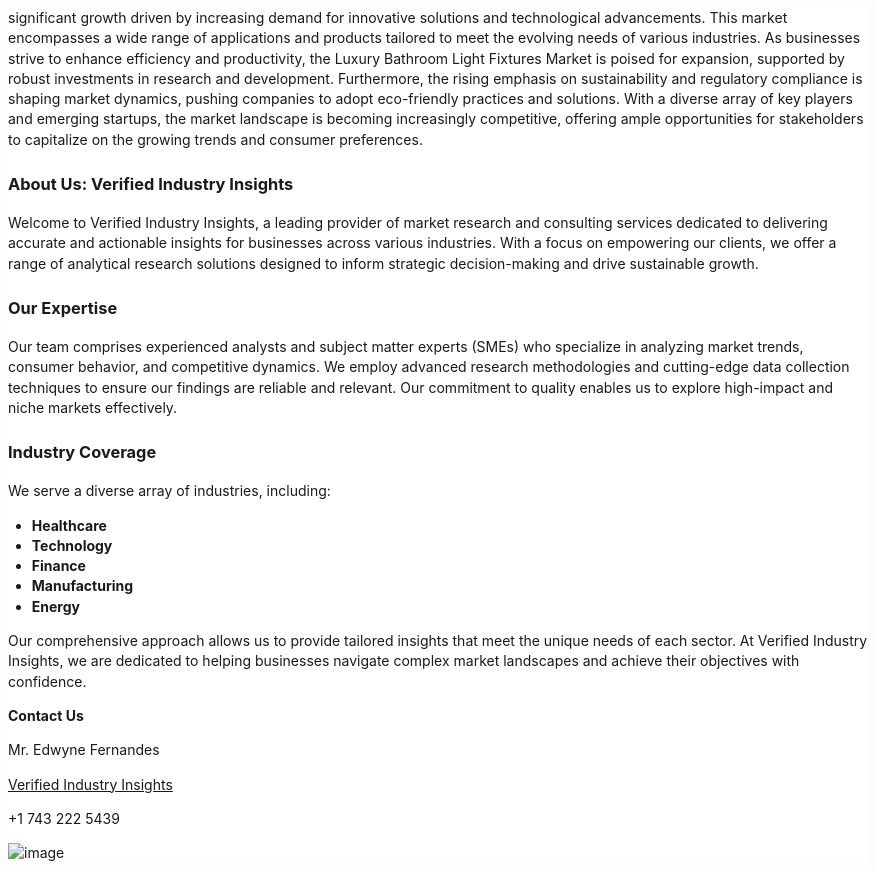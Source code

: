 significant growth driven by increasing demand for innovative solutions and technological advancements. This market encompasses a wide range of applications and products tailored to meet the evolving needs of various industries. As businesses strive to enhance efficiency and productivity, the Luxury Bathroom Light Fixtures Market is poised for expansion, supported by robust investments in research and development. Furthermore, the rising emphasis on sustainability and regulatory compliance is shaping market dynamics, pushing companies to adopt eco-friendly practices and solutions. With a diverse array of key players and emerging startups, the market landscape is becoming increasingly competitive, offering ample opportunities for stakeholders to capitalize on the growing trends and consumer preferences.</p><h3>About Us: Verified Industry Insights</h3><p>Welcome to Verified Industry Insights, a leading provider of market research and consulting services dedicated to delivering accurate and actionable insights for businesses across various industries. With a focus on empowering our clients, we offer a range of analytical research solutions designed to inform strategic decision-making and drive sustainable growth.</p><h3>Our Expertise</h3><p>Our team comprises experienced analysts and subject matter experts (SMEs) who specialize in analyzing market trends, consumer behavior, and competitive dynamics. We employ advanced research methodologies and cutting-edge data collection techniques to ensure our findings are reliable and relevant. Our commitment to quality enables us to explore high-impact and niche markets effectively.</p><h3>Industry Coverage</h3><p>We serve a diverse array of industries, including:</p><ul><li><strong>Healthcare</strong></li><li><strong>Technology</strong></li><li><strong>Finance</strong></li><li><strong>Manufacturing</strong></li><li><strong>Energy</strong></li></ul><p>Our comprehensive approach allows us to provide tailored insights that meet the unique needs of each sector. At Verified Industry Insights, we are dedicated to helping businesses navigate complex market landscapes and achieve their objectives with confidence.</p><p><strong>Contact Us</strong></p><p>Mr. Edwyne Fernandes</p><p><a href="https://www.verifiedindustryinsights.com/">Verified Industry Insights</a></p><p>+1 743 222 5439</p>
![image](https://github.com/user-attachments/assets/31d09190-d8b3-4fbb-bc20-0fdf3adc8c82)
